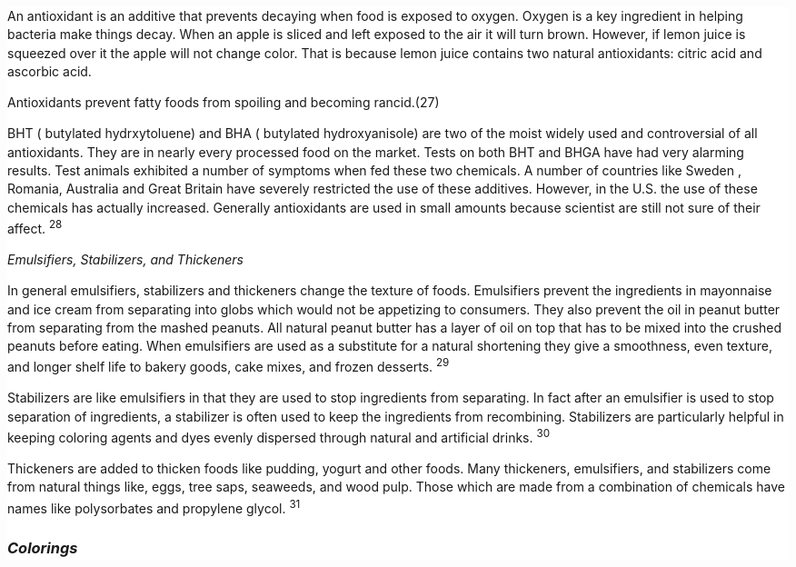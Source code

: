 </p>
<p>
An antioxidant is an additive that prevents decaying when food is exposed to oxygen. Oxygen is a key ingredient in helping bacteria make things decay. When an apple is sliced and left exposed to the air it will turn brown. However, if lemon juice is squeezed over it the apple will not change color. That is because lemon juice contains two natural antioxidants: citric acid and ascorbic acid.
</p>
<p>
Antioxidants prevent fatty foods from spoiling and becoming rancid.(27)
</p>
<p>
BHT ( butylated hydrxytoluene) and BHA ( butylated hydroxyanisole) are two of the moist widely used and controversial of all antioxidants. They are in nearly every processed food on the market. Tests on both BHT and BHGA have had very alarming results. Test animals exhibited a number of symptoms when fed these two chemicals. A number of countries like Sweden , Romania, Australia and Great Britain have severely restricted the use of these additives. However, in the U.S. the use of these chemicals has actually increased. Generally antioxidants are used in small amounts because scientist are still not sure of their affect.
<sup>
28
</sup>
</p>
<p>
<i>
Emulsifiers, Stabilizers, and Thickeners
</i>
</p>
<p>
In general emulsifiers, stabilizers and thickeners change the texture of foods. Emulsifiers prevent the ingredients in mayonnaise and ice cream from separating into globs which would not be appetizing to consumers. They also prevent the oil in peanut butter from separating from the mashed peanuts. All natural peanut butter has a layer of oil on top that has to be mixed into the crushed peanuts before eating. When emulsifiers are used as a substitute for a natural shortening they give a smoothness, even texture, and longer shelf life to bakery goods, cake mixes, and frozen desserts.
<sup>
29
</sup>
</p>
<p>
Stabilizers are like emulsifiers in that they are used to stop ingredients from separating. In fact after an emulsifier is used to stop separation of ingredients, a stabilizer is often used to keep the ingredients from recombining. Stabilizers are particularly helpful in keeping coloring agents and dyes evenly dispersed through natural and artificial drinks.
<sup>
30
</sup>
</p>
<p>
Thickeners are added to thicken foods like pudding, yogurt and other foods. Many thickeners, emulsifiers, and stabilizers come from natural things like, eggs, tree saps, seaweeds, and wood pulp. Those which are made from a combination of chemicals have names like polysorbates and propylene glycol.
<sup>
31
</sup>
</p>
<h3>
<i>
Colorings
</i>
</h3>